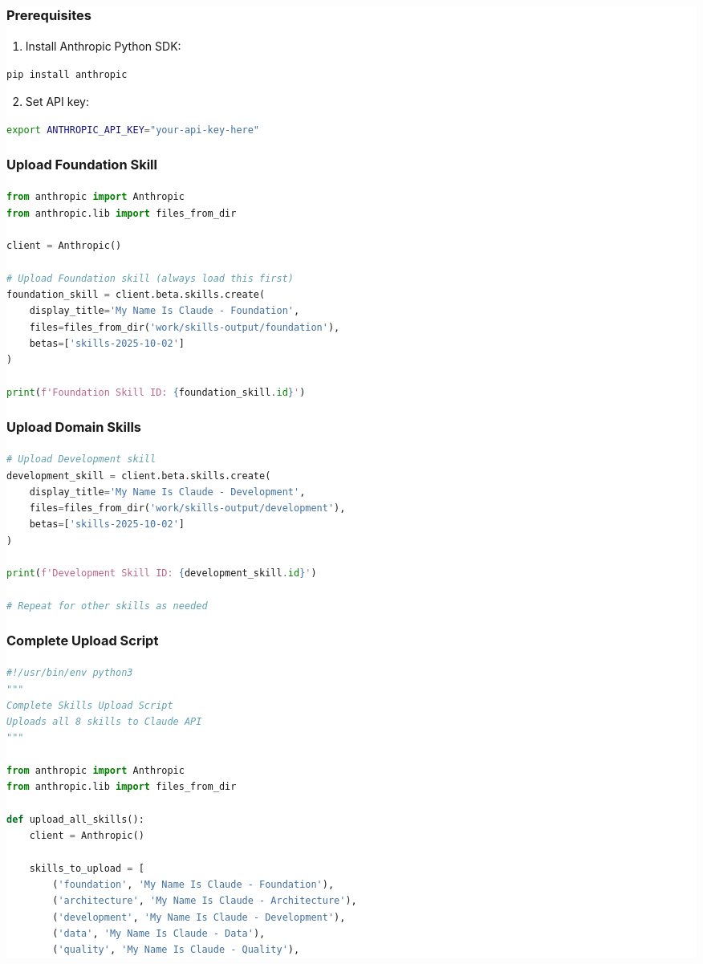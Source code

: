 ### Prerequisites

1. Install Anthropic Python SDK:
```bash
pip install anthropic
```

2. Set API key:
```bash
export ANTHROPIC_API_KEY="your-api-key-here"
```

### Upload Foundation Skill

```python
from anthropic import Anthropic
from anthropic.lib import files_from_dir

client = Anthropic()

# Upload Foundation skill (always load this first)
foundation_skill = client.beta.skills.create(
    display_title='My Name Is Claude - Foundation',
    files=files_from_dir('work/skills-output/foundation'),
    betas=['skills-2025-10-02']
)

print(f'Foundation Skill ID: {foundation_skill.id}')
```

### Upload Domain Skills

```python
# Upload Development skill
development_skill = client.beta.skills.create(
    display_title='My Name Is Claude - Development',
    files=files_from_dir('work/skills-output/development'),
    betas=['skills-2025-10-02']
)

print(f'Development Skill ID: {development_skill.id}')

# Repeat for other skills as needed
```

### Complete Upload Script

```python
#!/usr/bin/env python3
"""
Complete Skills Upload Script
Uploads all 8 skills to Claude API
"""

from anthropic import Anthropic
from anthropic.lib import files_from_dir

def upload_all_skills():
    client = Anthropic()

    skills_to_upload = [
        ('foundation', 'My Name Is Claude - Foundation'),
        ('architecture', 'My Name Is Claude - Architecture'),
        ('development', 'My Name Is Claude - Development'),
        ('data', 'My Name Is Claude - Data'),
        ('quality', 'My Name Is Claude - Quality'),
```